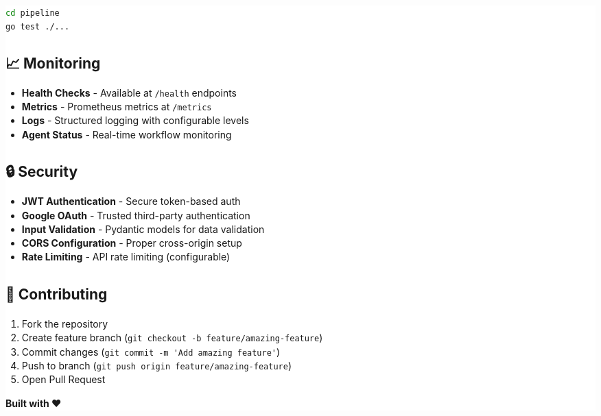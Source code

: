 ```bash
cd pipeline
go test ./...
```

## 📈 Monitoring

- **Health Checks** - Available at `/health` endpoints
- **Metrics** - Prometheus metrics at `/metrics`
- **Logs** - Structured logging with configurable levels
- **Agent Status** - Real-time workflow monitoring

## 🔒 Security

- **JWT Authentication** - Secure token-based auth
- **Google OAuth** - Trusted third-party authentication
- **Input Validation** - Pydantic models for data validation
- **CORS Configuration** - Proper cross-origin setup
- **Rate Limiting** - API rate limiting (configurable)

## 🤝 Contributing

1. Fork the repository
2. Create feature branch (`git checkout -b feature/amazing-feature`)
3. Commit changes (`git commit -m 'Add amazing feature'`)
4. Push to branch (`git push origin feature/amazing-feature`)
5. Open Pull Request

**Built with ❤️**

